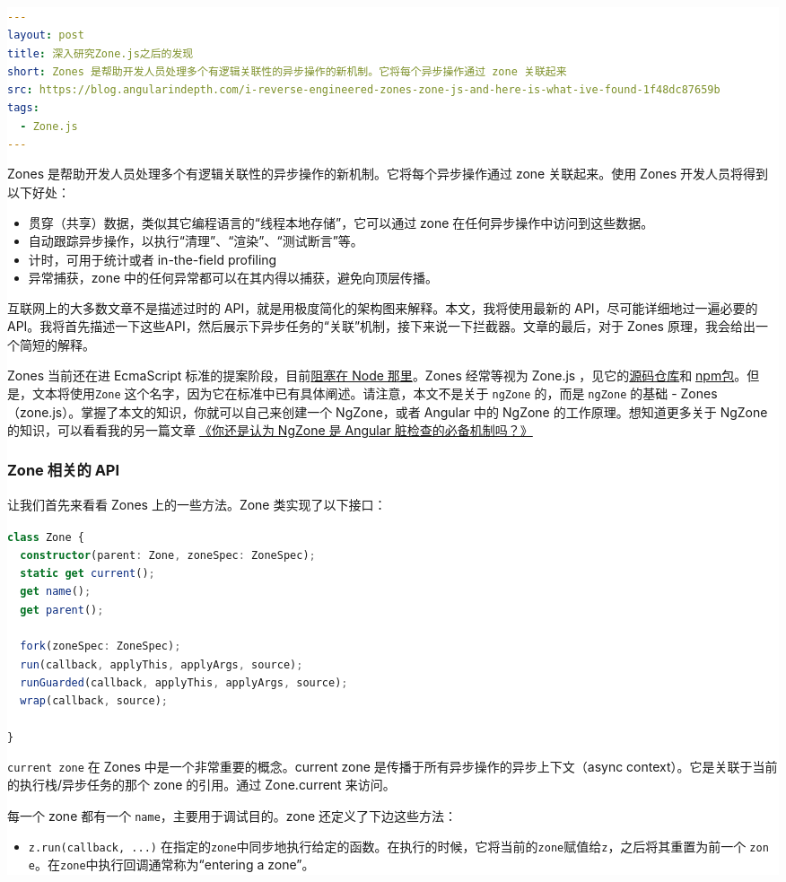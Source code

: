 ```yaml
---
layout: post
title: 深入研究Zone.js之后的发现
short: Zones 是帮助开发人员处理多个有逻辑关联性的异步操作的新机制。它将每个异步操作通过 zone 关联起来
src: https://blog.angularindepth.com/i-reverse-engineered-zones-zone-js-and-here-is-what-ive-found-1f48dc87659b
tags:
  - Zone.js
---
```


Zones 是帮助开发人员处理多个有逻辑关联性的异步操作的新机制。它将每个异步操作通过 zone 关联起来。使用 Zones 开发人员将得到以下好处：

- 贯穿（共享）数据，类似其它编程语言的“线程本地存储”，它可以通过 zone 在任何异步操作中访问到这些数据。
- 自动跟踪异步操作，以执行“清理”、“渲染”、“测试断言”等。
- 计时，可用于统计或者 in-the-field profiling
- 异常捕获，zone 中的任何异常都可以在其内得以捕获，避免向顶层传播。

互联网上的大多数文章不是描述过时的 API，就是用极度简化的架构图来解释。本文，我将使用最新的 API，尽可能详细地过一遍必要的 API。我将首先描述一下这些API，然后展示下异步任务的“关联”机制，接下来说一下拦截器。文章的最后，对于 Zones 原理，我会给出一个简短的解释。

Zones 当前还在进 EcmaScript 标准的提案阶段，目前[阻塞在 Node 那里](https://github.com/nodejs/TSC/issues/340)。Zones 经常等视为 Zone.js ，见它的[源码仓库](https://github.com/angular/zone.js)和 [npm包](https://www.npmjs.com/package/zone.js)。但是，文本将使用`Zone` 这个名字，因为它在标准中已有具体阐述。请注意，本文不是关于 `ngZone` 的，而是 `ngZone` 的基础 - Zones（zone.js）。掌握了本文的知识，你就可以自己来创建一个 NgZone，或者 Angular 中的 NgZone 的工作原理。想知道更多关于 NgZone 的知识，可以看看我的另一篇文章 [《你还是认为 NgZone 是 Angular 脏检查的必备机制吗？》](https://blog.angularindepth.com/do-you-still-think-that-ngzone-zone-js-is-required-for-change-detection-in-angular-16f7a575afef)

### Zone 相关的 API

让我们首先来看看 Zones 上的一些方法。Zone 类实现了以下接口：

```ts
class Zone {
  constructor(parent: Zone, zoneSpec: ZoneSpec);
  static get current();
  get name();
  get parent();

  fork(zoneSpec: ZoneSpec);
  run(callback, applyThis, applyArgs, source);
  runGuarded(callback, applyThis, applyArgs, source);
  wrap(callback, source);

}
```

`current zone` 在 Zones 中是一个非常重要的概念。current zone 是传播于所有异步操作的异步上下文（async context）。它是关联于当前的执行栈/异步任务的那个 zone 的引用。通过 Zone.current 来访问。

每一个 zone 都有一个 `name`，主要用于调试目的。zone 还定义了下边这些方法：

- `z.run(callback, ...)` 在指定的`zone`中同步地执行给定的函数。在执行的时候，它将当前的`zone`赋值给`z`，之后将其重置为前一个 `zone`。在`zone`中执行回调通常称为“entering a zone”。
